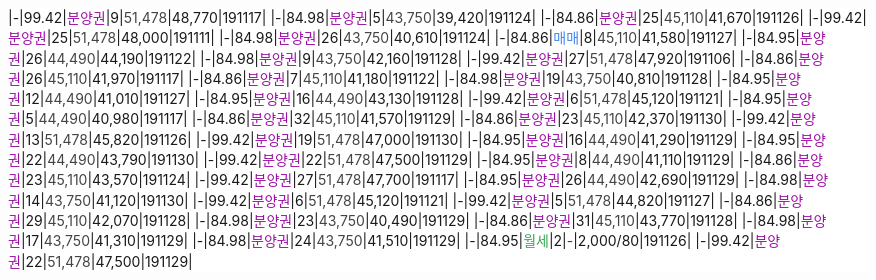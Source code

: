 |-|99.42|<span style="color:#9C11A5">분양권</span>|9|<span style="color:#444444">51,478</span>|48,770|191117|
|-|84.98|<span style="color:#9C11A5">분양권</span>|5|<span style="color:#444444">43,750</span>|39,420|191124|
|-|84.86|<span style="color:#9C11A5">분양권</span>|25|<span style="color:#444444">45,110</span>|41,670|191126|
|-|99.42|<span style="color:#9C11A5">분양권</span>|25|<span style="color:#444444">51,478</span>|48,000|191111|
|-|84.98|<span style="color:#9C11A5">분양권</span>|26|<span style="color:#444444">43,750</span>|40,610|191124|
|-|84.86|<span style="color:#4285f3">매매</span>|8|<span style="color:#444444">45,110</span>|41,580|191127|
|-|84.95|<span style="color:#9C11A5">분양권</span>|26|<span style="color:#444444">44,490</span>|44,190|191122|
|-|84.98|<span style="color:#9C11A5">분양권</span>|9|<span style="color:#444444">43,750</span>|42,160|191128|
|-|99.42|<span style="color:#9C11A5">분양권</span>|27|<span style="color:#444444">51,478</span>|47,920|191106|
|-|84.86|<span style="color:#9C11A5">분양권</span>|26|<span style="color:#444444">45,110</span>|41,970|191117|
|-|84.86|<span style="color:#9C11A5">분양권</span>|7|<span style="color:#444444">45,110</span>|41,180|191122|
|-|84.98|<span style="color:#9C11A5">분양권</span>|19|<span style="color:#444444">43,750</span>|40,810|191128|
|-|84.95|<span style="color:#9C11A5">분양권</span>|12|<span style="color:#444444">44,490</span>|41,010|191127|
|-|84.95|<span style="color:#9C11A5">분양권</span>|16|<span style="color:#444444">44,490</span>|43,130|191128|
|-|99.42|<span style="color:#9C11A5">분양권</span>|6|<span style="color:#444444">51,478</span>|45,120|191121|
|-|84.95|<span style="color:#9C11A5">분양권</span>|5|<span style="color:#444444">44,490</span>|40,980|191117|
|-|84.86|<span style="color:#9C11A5">분양권</span>|32|<span style="color:#444444">45,110</span>|41,570|191129|
|-|84.86|<span style="color:#9C11A5">분양권</span>|23|<span style="color:#444444">45,110</span>|42,370|191130|
|-|99.42|<span style="color:#9C11A5">분양권</span>|13|<span style="color:#444444">51,478</span>|45,820|191126|
|-|99.42|<span style="color:#9C11A5">분양권</span>|19|<span style="color:#444444">51,478</span>|47,000|191130|
|-|84.95|<span style="color:#9C11A5">분양권</span>|16|<span style="color:#444444">44,490</span>|41,290|191129|
|-|84.95|<span style="color:#9C11A5">분양권</span>|22|<span style="color:#444444">44,490</span>|43,790|191130|
|-|99.42|<span style="color:#9C11A5">분양권</span>|22|<span style="color:#444444">51,478</span>|47,500|191129|
|-|84.95|<span style="color:#9C11A5">분양권</span>|8|<span style="color:#444444">44,490</span>|41,110|191129|
|-|84.86|<span style="color:#9C11A5">분양권</span>|23|<span style="color:#444444">45,110</span>|43,570|191124|
|-|99.42|<span style="color:#9C11A5">분양권</span>|27|<span style="color:#444444">51,478</span>|47,700|191117|
|-|84.95|<span style="color:#9C11A5">분양권</span>|26|<span style="color:#444444">44,490</span>|42,690|191129|
|-|84.98|<span style="color:#9C11A5">분양권</span>|14|<span style="color:#444444">43,750</span>|41,120|191130|
|-|99.42|<span style="color:#9C11A5">분양권</span>|6|<span style="color:#444444">51,478</span>|45,120|191121|
|-|99.42|<span style="color:#9C11A5">분양권</span>|5|<span style="color:#444444">51,478</span>|44,820|191127|
|-|84.86|<span style="color:#9C11A5">분양권</span>|29|<span style="color:#444444">45,110</span>|42,070|191128|
|-|84.98|<span style="color:#9C11A5">분양권</span>|23|<span style="color:#444444">43,750</span>|40,490|191129|
|-|84.86|<span style="color:#9C11A5">분양권</span>|31|<span style="color:#444444">45,110</span>|43,770|191128|
|-|84.98|<span style="color:#9C11A5">분양권</span>|17|<span style="color:#444444">43,750</span>|41,310|191129|
|-|84.98|<span style="color:#9C11A5">분양권</span>|24|<span style="color:#444444">43,750</span>|41,510|191129|
|-|84.95|<span style="color:#34a853">월세</span>|2|<span style="color:#444444">-</span>|2,000/80|191126|
|-|99.42|<span style="color:#9C11A5">분양권</span>|22|<span style="color:#444444">51,478</span>|47,500|191129|